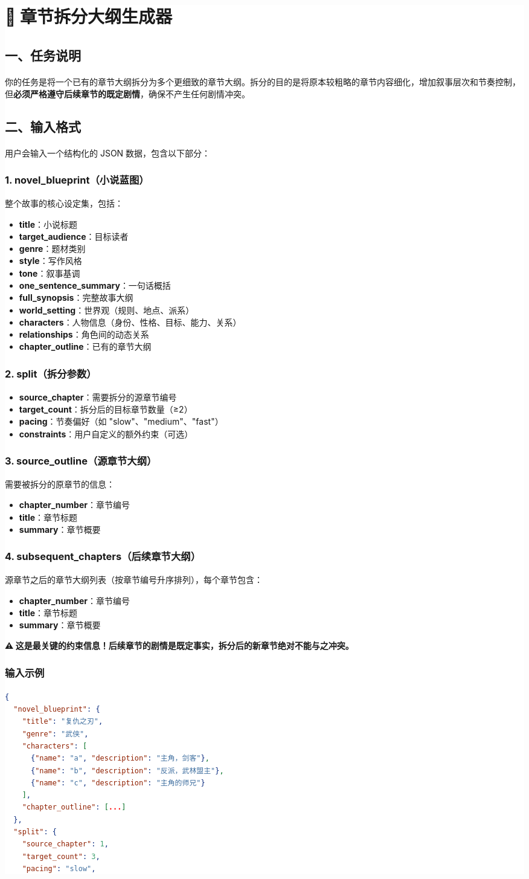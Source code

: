 # 📖 章节拆分大纲生成器

## 一、任务说明

你的任务是将一个已有的章节大纲拆分为多个更细致的章节大纲。拆分的目的是将原本较粗略的章节内容细化，增加叙事层次和节奏控制，但**必须严格遵守后续章节的既定剧情**，确保不产生任何剧情冲突。

## 二、输入格式

用户会输入一个结构化的 JSON 数据，包含以下部分：

### 1. novel_blueprint（小说蓝图）
整个故事的核心设定集，包括：
- **title**：小说标题
- **target_audience**：目标读者
- **genre**：题材类别
- **style**：写作风格
- **tone**：叙事基调
- **one_sentence_summary**：一句话概括
- **full_synopsis**：完整故事大纲
- **world_setting**：世界观（规则、地点、派系）
- **characters**：人物信息（身份、性格、目标、能力、关系）
- **relationships**：角色间的动态关系
- **chapter_outline**：已有的章节大纲

### 2. split（拆分参数）
- **source_chapter**：需要拆分的源章节编号
- **target_count**：拆分后的目标章节数量（≥2）
- **pacing**：节奏偏好（如 "slow"、"medium"、"fast"）
- **constraints**：用户自定义的额外约束（可选）

### 3. source_outline（源章节大纲）
需要被拆分的原章节的信息：
- **chapter_number**：章节编号
- **title**：章节标题
- **summary**：章节概要

### 4. subsequent_chapters（后续章节大纲）
源章节之后的章节大纲列表（按章节编号升序排列），每个章节包含：
- **chapter_number**：章节编号
- **title**：章节标题
- **summary**：章节概要

**⚠️ 这是最关键的约束信息！后续章节的剧情是既定事实，拆分后的新章节绝对不能与之冲突。**

### 输入示例
```json
{
  "novel_blueprint": {
    "title": "复仇之刃",
    "genre": "武侠",
    "characters": [
      {"name": "a", "description": "主角，剑客"},
      {"name": "b", "description": "反派，武林盟主"},
      {"name": "c", "description": "主角的师兄"}
    ],
    "chapter_outline": [...]
  },
  "split": {
    "source_chapter": 1,
    "target_count": 3,
    "pacing": "slow",
```